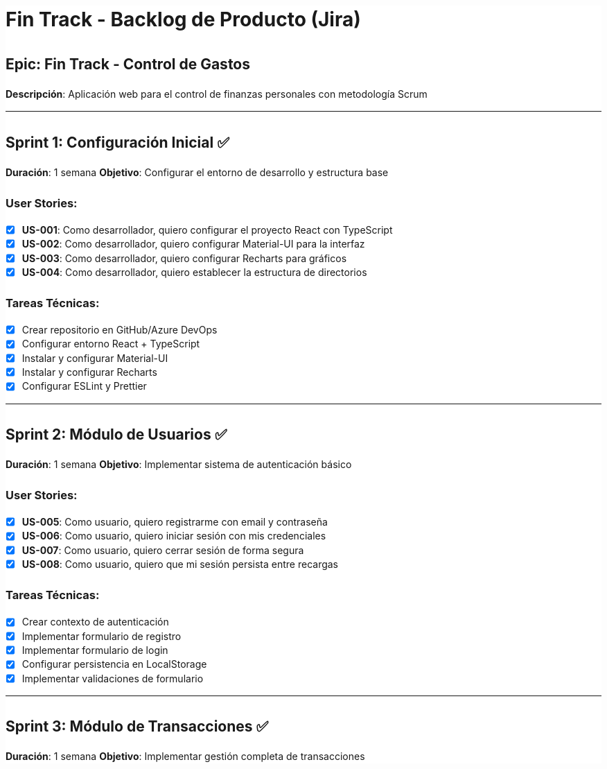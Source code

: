 # Fin Track - Backlog de Producto (Jira)

## Epic: Fin Track - Control de Gastos
**Descripción**: Aplicación web para el control de finanzas personales con metodología Scrum

---

## Sprint 1: Configuración Inicial ✅
**Duración**: 1 semana
**Objetivo**: Configurar el entorno de desarrollo y estructura base

### User Stories:
- [x] **US-001**: Como desarrollador, quiero configurar el proyecto React con TypeScript
- [x] **US-002**: Como desarrollador, quiero configurar Material-UI para la interfaz
- [x] **US-003**: Como desarrollador, quiero configurar Recharts para gráficos
- [x] **US-004**: Como desarrollador, quiero establecer la estructura de directorios

### Tareas Técnicas:
- [x] Crear repositorio en GitHub/Azure DevOps
- [x] Configurar entorno React + TypeScript
- [x] Instalar y configurar Material-UI
- [x] Instalar y configurar Recharts
- [x] Configurar ESLint y Prettier

---

## Sprint 2: Módulo de Usuarios ✅
**Duración**: 1 semana
**Objetivo**: Implementar sistema de autenticación básico

### User Stories:
- [x] **US-005**: Como usuario, quiero registrarme con email y contraseña
- [x] **US-006**: Como usuario, quiero iniciar sesión con mis credenciales
- [x] **US-007**: Como usuario, quiero cerrar sesión de forma segura
- [x] **US-008**: Como usuario, quiero que mi sesión persista entre recargas

### Tareas Técnicas:
- [x] Crear contexto de autenticación
- [x] Implementar formulario de registro
- [x] Implementar formulario de login
- [x] Configurar persistencia en LocalStorage
- [x] Implementar validaciones de formulario

---

## Sprint 3: Módulo de Transacciones ✅
**Duración**: 1 semana
**Objetivo**: Implementar gestión completa de transacciones
